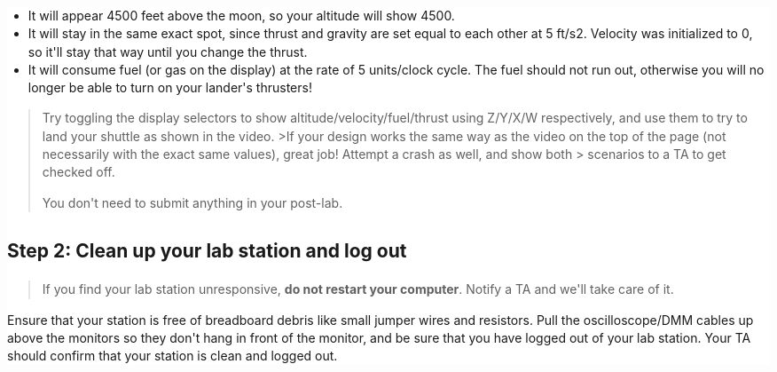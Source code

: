 - It will appear 4500 feet above the moon, so your altitude will show 4500.
- It will stay in the same exact spot, since thrust and gravity are set equal to each other at 5 ft/s2. Velocity was initialized to 0, so it'll stay that way until you change the thrust.
- It will consume fuel (or gas on the display) at the rate of 5 units/clock cycle. The fuel should not run out, otherwise you will no longer be able to turn on your lander's thrusters!

> Try toggling the display selectors to show altitude/velocity/fuel/thrust using Z/Y/X/W respectively, and use them to try to land your shuttle as shown in the video. >If your design works the same way as the video on the top of the page (not necessarily with the exact same values), great job! Attempt a crash as well, and show both > scenarios to a TA to get checked off.
> 
> You don't need to submit anything in your post-lab.

## Step 2: Clean up your lab station and log out

> If you find your lab station unresponsive, **do not restart your computer**. Notify a TA and we'll take care of it.

Ensure that your station is free of breadboard debris like small jumper wires and resistors. Pull the oscilloscope/DMM cables up above the monitors so they don't hang in front of the monitor, and be sure that you have logged out of your lab station. Your TA should confirm that your station is clean and logged out.
